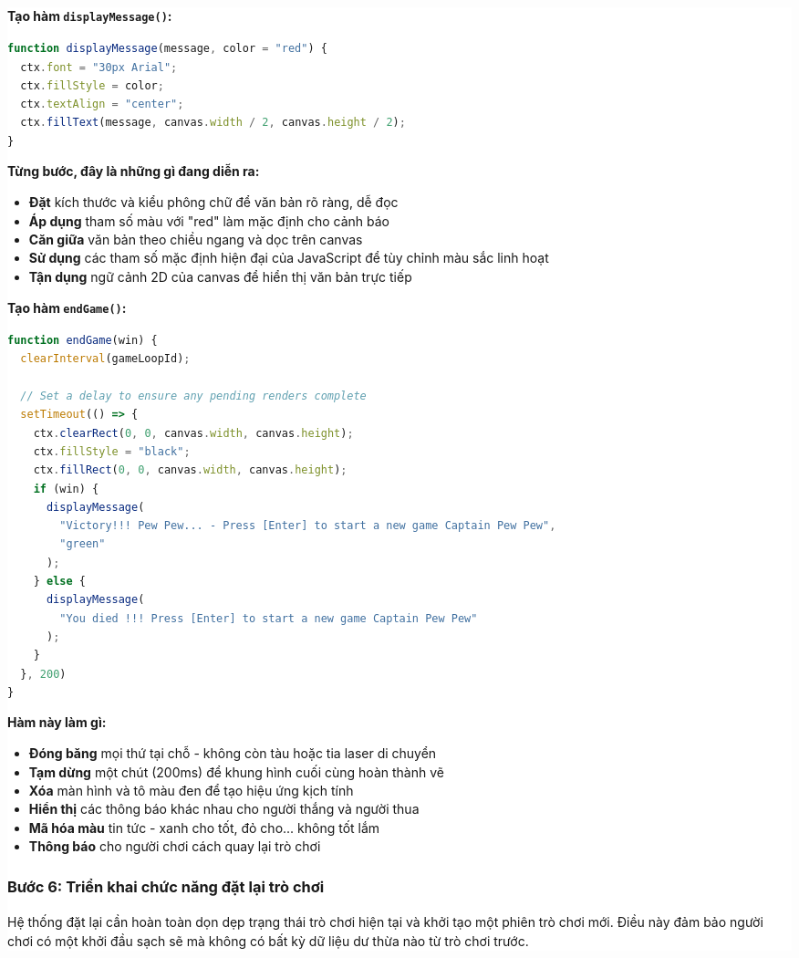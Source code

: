 **Tạo hàm `displayMessage()`:**

```javascript
function displayMessage(message, color = "red") {
  ctx.font = "30px Arial";
  ctx.fillStyle = color;
  ctx.textAlign = "center";
  ctx.fillText(message, canvas.width / 2, canvas.height / 2);
}
```

**Từng bước, đây là những gì đang diễn ra:**
- **Đặt** kích thước và kiểu phông chữ để văn bản rõ ràng, dễ đọc
- **Áp dụng** tham số màu với "red" làm mặc định cho cảnh báo
- **Căn giữa** văn bản theo chiều ngang và dọc trên canvas
- **Sử dụng** các tham số mặc định hiện đại của JavaScript để tùy chỉnh màu sắc linh hoạt
- **Tận dụng** ngữ cảnh 2D của canvas để hiển thị văn bản trực tiếp

**Tạo hàm `endGame()`:**

```javascript
function endGame(win) {
  clearInterval(gameLoopId);

  // Set a delay to ensure any pending renders complete
  setTimeout(() => {
    ctx.clearRect(0, 0, canvas.width, canvas.height);
    ctx.fillStyle = "black";
    ctx.fillRect(0, 0, canvas.width, canvas.height);
    if (win) {
      displayMessage(
        "Victory!!! Pew Pew... - Press [Enter] to start a new game Captain Pew Pew",
        "green"
      );
    } else {
      displayMessage(
        "You died !!! Press [Enter] to start a new game Captain Pew Pew"
      );
    }
  }, 200)  
}
```

**Hàm này làm gì:**
- **Đóng băng** mọi thứ tại chỗ - không còn tàu hoặc tia laser di chuyển
- **Tạm dừng** một chút (200ms) để khung hình cuối cùng hoàn thành vẽ
- **Xóa** màn hình và tô màu đen để tạo hiệu ứng kịch tính
- **Hiển thị** các thông báo khác nhau cho người thắng và người thua
- **Mã hóa màu** tin tức - xanh cho tốt, đỏ cho... không tốt lắm
- **Thông báo** cho người chơi cách quay lại trò chơi

### Bước 6: Triển khai chức năng đặt lại trò chơi

Hệ thống đặt lại cần hoàn toàn dọn dẹp trạng thái trò chơi hiện tại và khởi tạo một phiên trò chơi mới. Điều này đảm bảo người chơi có một khởi đầu sạch sẽ mà không có bất kỳ dữ liệu dư thừa nào từ trò chơi trước.
